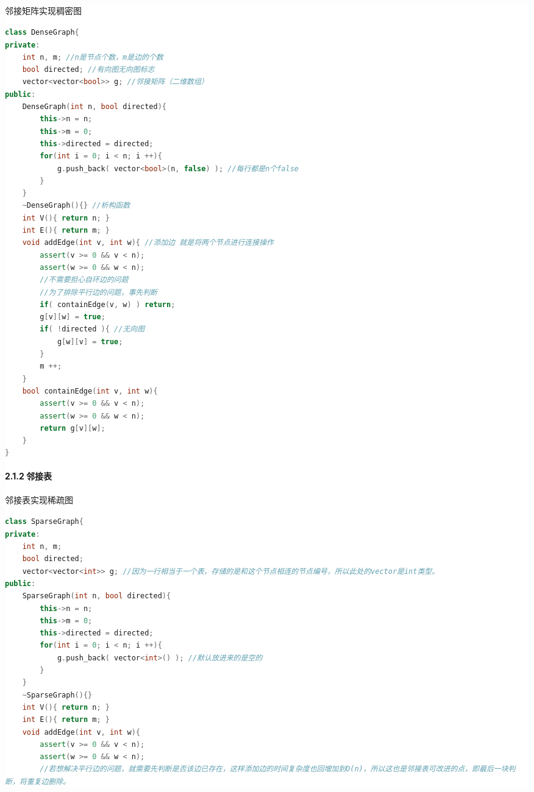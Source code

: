邻接矩阵实现稠密图

```c++
class DenseGraph{
private:
    int n, m; //n是节点个数，m是边的个数
    bool directed; //有向图无向图标志
    vector<vector<bool>> g; //邻接矩阵（二维数组）
public:
    DenseGraph(int n, bool directed){
        this->n = n;
        this->m = 0;
        this->directed = directed;
        for(int i = 0; i < n; i ++){
            g.push_back( vector<bool>(n, false) ); //每行都是n个false
        }
    }
    ~DenseGraph(){} //析构函数
    int V(){ return n; }
    int E(){ return m; }
    void addEdge(int v, int w){ //添加边 就是将两个节点进行连接操作
        assert(v >= 0 && v < n);
        assert(w >= 0 && w < n);
        //不需要担心自环边的问题
        //为了排除平行边的问题，事先判断
        if( containEdge(v, w) ) return;
        g[v][w] = true;
        if( !directed ){ //无向图
            g[w][v] = true;
        }
        m ++;
    }
    bool containEdge(int v, int w){
        assert(v >= 0 && v < n);
        assert(w >= 0 && w < n);
        return g[v][w];
    }
}
```

#### 2.1.2 邻接表

邻接表实现稀疏图

```c++
class SparseGraph{
private:
    int n, m;
    bool directed;
    vector<vector<int>> g; //因为一行相当于一个表，存储的是和这个节点相连的节点编号，所以此处的vector是int类型。
public:
    SparseGraph(int n, bool directed){
        this->n = n;
        this->m = 0;
        this->directed = directed;
        for(int i = 0; i < n; i ++){
            g.push_back( vector<int>() ); //默认放进来的是空的
        }
    }
    ~SparseGraph(){}
    int V(){ return n; }
    int E(){ return m; }
    void addEdge(int v, int w){
        assert(v >= 0 && v < n);
        assert(w >= 0 && w < n);
        //若想解决平行边的问题，就需要先判断是否该边已存在，这样添加边的时间复杂度也回增加到O(n)，所以这也是邻接表可改进的点，即最后一块判断，将重复边删除。
```